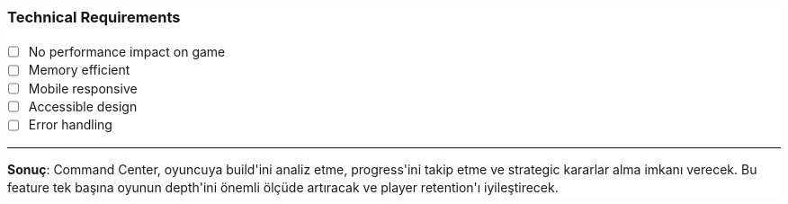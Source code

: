 ### **Technical Requirements**
- [ ] No performance impact on game
- [ ] Memory efficient
- [ ] Mobile responsive
- [ ] Accessible design
- [ ] Error handling

---

**Sonuç**: Command Center, oyuncuya build'ini analiz etme, progress'ini takip etme ve strategic kararlar alma imkanı verecek. Bu feature tek başına oyunun depth'ini önemli ölçüde artıracak ve player retention'ı iyileştirecek. 